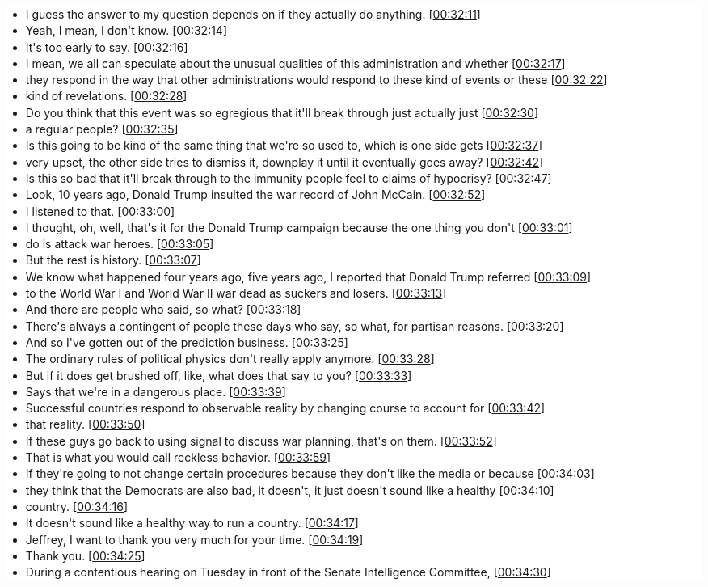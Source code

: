 *  I guess the answer to my question depends on if they actually do anything. [[00:32:11](https://www.youtube.com/watch?v=uDZl9nH9cyw&t=1931.8000000000002s)]
*  Yeah, I mean, I don't know. [[00:32:14](https://www.youtube.com/watch?v=uDZl9nH9cyw&t=1934.8000000000002s)]
*  It's too early to say. [[00:32:16](https://www.youtube.com/watch?v=uDZl9nH9cyw&t=1936.3600000000001s)]
*  I mean, we all can speculate about the unusual qualities of this administration and whether [[00:32:17](https://www.youtube.com/watch?v=uDZl9nH9cyw&t=1937.3600000000001s)]
*  they respond in the way that other administrations would respond to these kind of events or these [[00:32:22](https://www.youtube.com/watch?v=uDZl9nH9cyw&t=1942.3400000000001s)]
*  kind of revelations. [[00:32:28](https://www.youtube.com/watch?v=uDZl9nH9cyw&t=1948.76s)]
*  Do you think that this event was so egregious that it'll break through just actually just [[00:32:30](https://www.youtube.com/watch?v=uDZl9nH9cyw&t=1950.4s)]
*  a regular people? [[00:32:35](https://www.youtube.com/watch?v=uDZl9nH9cyw&t=1955.4s)]
*  Is this going to be kind of the same thing that we're so used to, which is one side gets [[00:32:37](https://www.youtube.com/watch?v=uDZl9nH9cyw&t=1957.24s)]
*  very upset, the other side tries to dismiss it, downplay it until it eventually goes away? [[00:32:42](https://www.youtube.com/watch?v=uDZl9nH9cyw&t=1962.28s)]
*  Is this so bad that it'll break through to the immunity people feel to claims of hypocrisy? [[00:32:47](https://www.youtube.com/watch?v=uDZl9nH9cyw&t=1967.3s)]
*  Look, 10 years ago, Donald Trump insulted the war record of John McCain. [[00:32:52](https://www.youtube.com/watch?v=uDZl9nH9cyw&t=1972.84s)]
*  I listened to that. [[00:33:00](https://www.youtube.com/watch?v=uDZl9nH9cyw&t=1980.56s)]
*  I thought, oh, well, that's it for the Donald Trump campaign because the one thing you don't [[00:33:01](https://www.youtube.com/watch?v=uDZl9nH9cyw&t=1981.56s)]
*  do is attack war heroes. [[00:33:05](https://www.youtube.com/watch?v=uDZl9nH9cyw&t=1985.32s)]
*  But the rest is history. [[00:33:07](https://www.youtube.com/watch?v=uDZl9nH9cyw&t=1987.4399999999998s)]
*  We know what happened four years ago, five years ago, I reported that Donald Trump referred [[00:33:09](https://www.youtube.com/watch?v=uDZl9nH9cyw&t=1989.04s)]
*  to the World War I and World War II war dead as suckers and losers. [[00:33:13](https://www.youtube.com/watch?v=uDZl9nH9cyw&t=1993.86s)]
*  And there are people who said, so what? [[00:33:18](https://www.youtube.com/watch?v=uDZl9nH9cyw&t=1998.08s)]
*  There's always a contingent of people these days who say, so what, for partisan reasons. [[00:33:20](https://www.youtube.com/watch?v=uDZl9nH9cyw&t=2000.96s)]
*  And so I've gotten out of the prediction business. [[00:33:25](https://www.youtube.com/watch?v=uDZl9nH9cyw&t=2005.56s)]
*  The ordinary rules of political physics don't really apply anymore. [[00:33:28](https://www.youtube.com/watch?v=uDZl9nH9cyw&t=2008.76s)]
*  But if it does get brushed off, like, what does that say to you? [[00:33:33](https://www.youtube.com/watch?v=uDZl9nH9cyw&t=2013.24s)]
*  Says that we're in a dangerous place. [[00:33:39](https://www.youtube.com/watch?v=uDZl9nH9cyw&t=2019.44s)]
*  Successful countries respond to observable reality by changing course to account for [[00:33:42](https://www.youtube.com/watch?v=uDZl9nH9cyw&t=2022.2s)]
*  that reality. [[00:33:50](https://www.youtube.com/watch?v=uDZl9nH9cyw&t=2030.4s)]
*  If these guys go back to using signal to discuss war planning, that's on them. [[00:33:52](https://www.youtube.com/watch?v=uDZl9nH9cyw&t=2032.6s)]
*  That is what you would call reckless behavior. [[00:33:59](https://www.youtube.com/watch?v=uDZl9nH9cyw&t=2039.68s)]
*  If they're going to not change certain procedures because they don't like the media or because [[00:34:03](https://www.youtube.com/watch?v=uDZl9nH9cyw&t=2043.1s)]
*  they think that the Democrats are also bad, it doesn't, it just doesn't sound like a healthy [[00:34:10](https://www.youtube.com/watch?v=uDZl9nH9cyw&t=2050.42s)]
*  country. [[00:34:16](https://www.youtube.com/watch?v=uDZl9nH9cyw&t=2056.7799999999997s)]
*  It doesn't sound like a healthy way to run a country. [[00:34:17](https://www.youtube.com/watch?v=uDZl9nH9cyw&t=2057.7799999999997s)]
*  Jeffrey, I want to thank you very much for your time. [[00:34:19](https://www.youtube.com/watch?v=uDZl9nH9cyw&t=2059.7799999999997s)]
*  Thank you. [[00:34:25](https://www.youtube.com/watch?v=uDZl9nH9cyw&t=2065.22s)]
*  During a contentious hearing on Tuesday in front of the Senate Intelligence Committee, [[00:34:30](https://www.youtube.com/watch?v=uDZl9nH9cyw&t=2070.9s)]